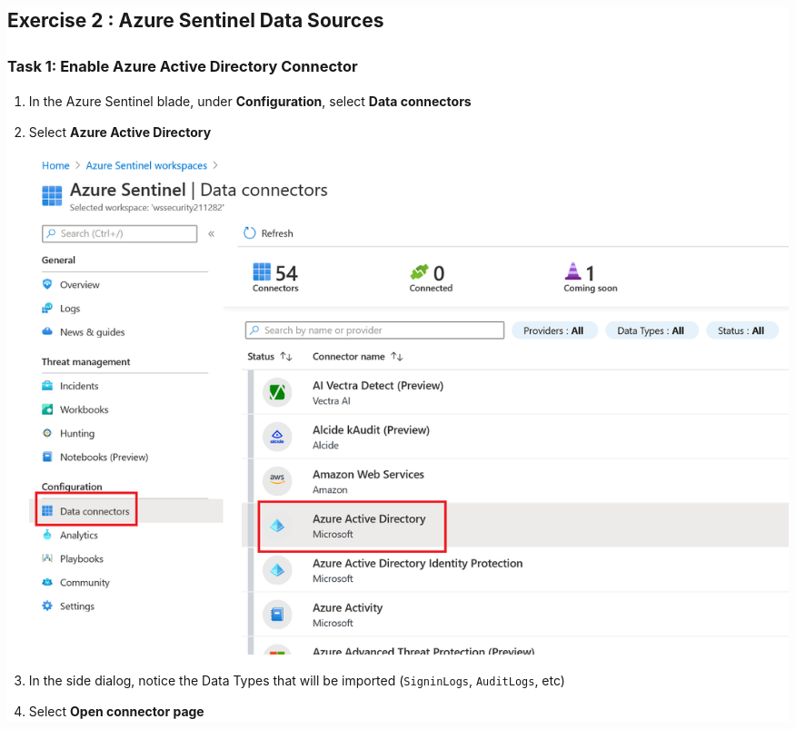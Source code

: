 ## Exercise 2 : Azure Sentinel Data Sources

### Task 1: Enable Azure Active Directory Connector

1. In the Azure Sentinel blade, under **Configuration**, select **Data connectors**
2. Select **Azure Active Directory**

    ![The click path is displayed.](./media/sentinel-data-connector-aad.png "Select Azure Active Directory connector")

3. In the side dialog, notice the Data Types that will be imported (`SigninLogs`, `AuditLogs`, etc)
4. Select **Open connector page**
